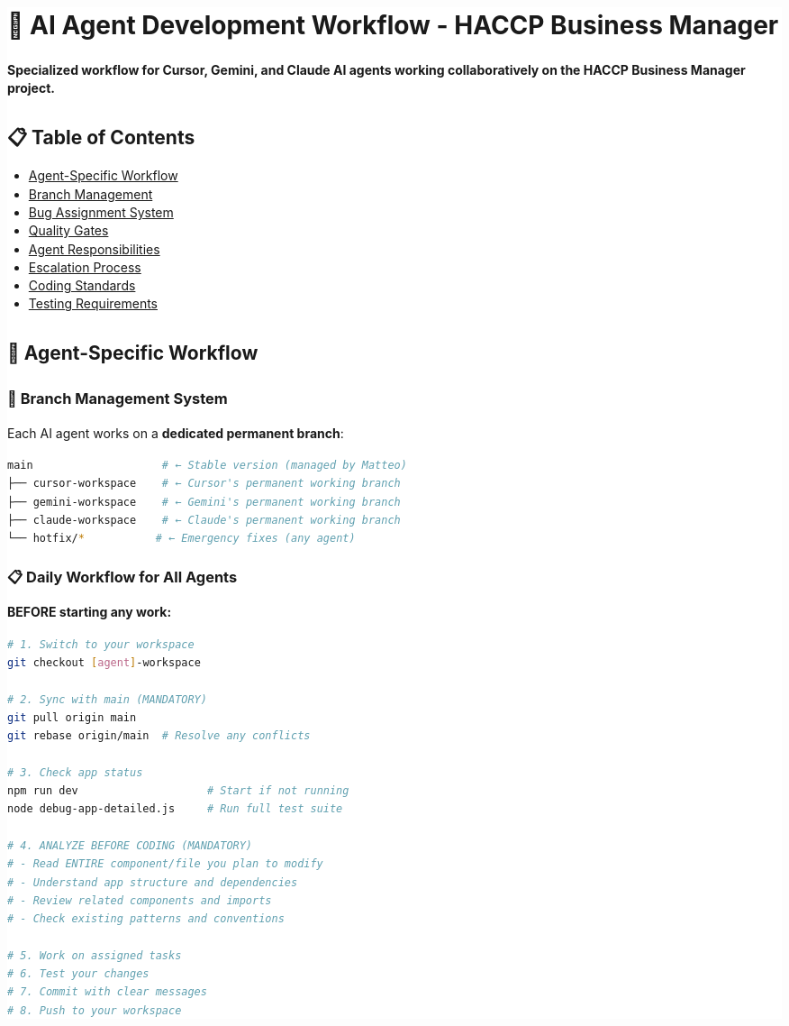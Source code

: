 # 🤖 AI Agent Development Workflow - HACCP Business Manager

**Specialized workflow for Cursor, Gemini, and Claude AI agents working collaboratively on the HACCP Business Manager project.**

## 📋 Table of Contents

- [Agent-Specific Workflow](#agent-specific-workflow)
- [Branch Management](#branch-management)
- [Bug Assignment System](#bug-assignment-system)
- [Quality Gates](#quality-gates)
- [Agent Responsibilities](#agent-responsibilities)
- [Escalation Process](#escalation-process)
- [Coding Standards](#coding-standards)
- [Testing Requirements](#testing-requirements)

## 🎯 Agent-Specific Workflow

### 🔄 **Branch Management System**

Each AI agent works on a **dedicated permanent branch**:

```bash
main                    # ← Stable version (managed by Matteo)
├── cursor-workspace    # ← Cursor's permanent working branch
├── gemini-workspace    # ← Gemini's permanent working branch
├── claude-workspace    # ← Claude's permanent working branch
└── hotfix/*           # ← Emergency fixes (any agent)
```

### 📋 **Daily Workflow for All Agents**

**BEFORE starting any work:**

```bash
# 1. Switch to your workspace
git checkout [agent]-workspace

# 2. Sync with main (MANDATORY)
git pull origin main
git rebase origin/main  # Resolve any conflicts

# 3. Check app status
npm run dev                    # Start if not running
node debug-app-detailed.js     # Run full test suite

# 4. ANALYZE BEFORE CODING (MANDATORY)
# - Read ENTIRE component/file you plan to modify
# - Understand app structure and dependencies
# - Review related components and imports
# - Check existing patterns and conventions

# 5. Work on assigned tasks
# 6. Test your changes
# 7. Commit with clear messages
# 8. Push to your workspace
```
